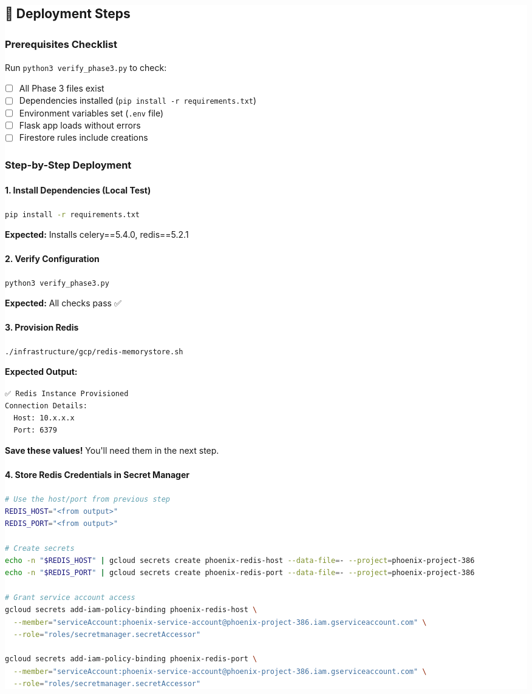 
## 🚀 Deployment Steps

### Prerequisites Checklist
Run `python3 verify_phase3.py` to check:
- [ ] All Phase 3 files exist
- [ ] Dependencies installed (`pip install -r requirements.txt`)
- [ ] Environment variables set (`.env` file)
- [ ] Flask app loads without errors
- [ ] Firestore rules include creations

### Step-by-Step Deployment

#### 1. Install Dependencies (Local Test)
```bash
pip install -r requirements.txt
```

**Expected:** Installs celery==5.4.0, redis==5.2.1

#### 2. Verify Configuration
```bash
python3 verify_phase3.py
```

**Expected:** All checks pass ✅

#### 3. Provision Redis
```bash
./infrastructure/gcp/redis-memorystore.sh
```

**Expected Output:**
```
✅ Redis Instance Provisioned
Connection Details:
  Host: 10.x.x.x
  Port: 6379
```

**Save these values!** You'll need them in the next step.

#### 4. Store Redis Credentials in Secret Manager
```bash
# Use the host/port from previous step
REDIS_HOST="<from output>"
REDIS_PORT="<from output>"

# Create secrets
echo -n "$REDIS_HOST" | gcloud secrets create phoenix-redis-host --data-file=- --project=phoenix-project-386
echo -n "$REDIS_PORT" | gcloud secrets create phoenix-redis-port --data-file=- --project=phoenix-project-386

# Grant service account access
gcloud secrets add-iam-policy-binding phoenix-redis-host \
  --member="serviceAccount:phoenix-service-account@phoenix-project-386.iam.gserviceaccount.com" \
  --role="roles/secretmanager.secretAccessor"

gcloud secrets add-iam-policy-binding phoenix-redis-port \
  --member="serviceAccount:phoenix-service-account@phoenix-project-386.iam.gserviceaccount.com" \
  --role="roles/secretmanager.secretAccessor"
```

